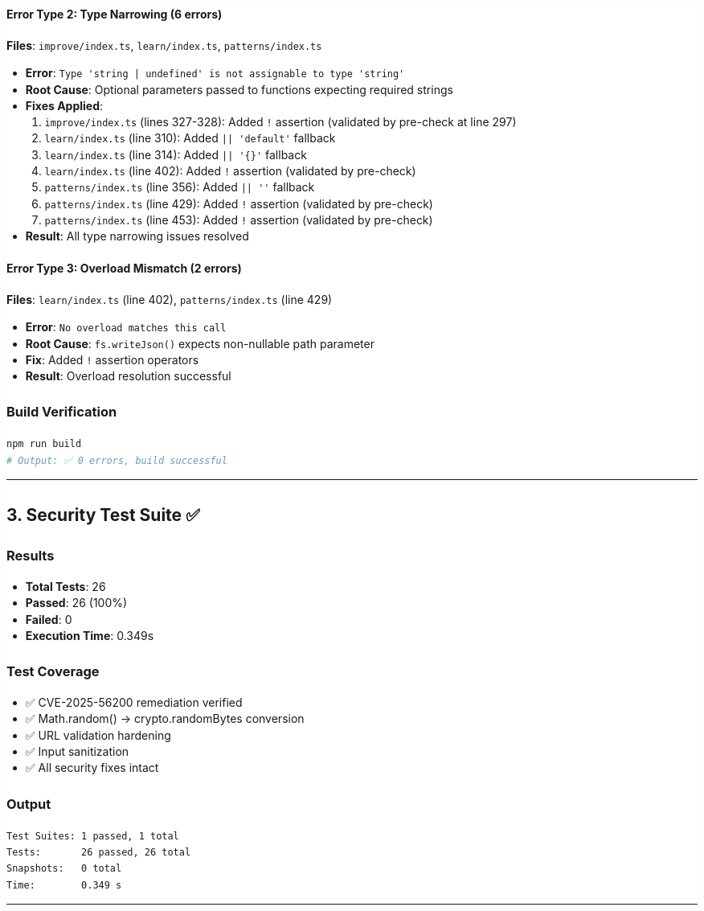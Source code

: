 #### Error Type 2: Type Narrowing (6 errors)
**Files**: `improve/index.ts`, `learn/index.ts`, `patterns/index.ts`
- **Error**: `Type 'string | undefined' is not assignable to type 'string'`
- **Root Cause**: Optional parameters passed to functions expecting required strings
- **Fixes Applied**:
  1. `improve/index.ts` (lines 327-328): Added `!` assertion (validated by pre-check at line 297)
  2. `learn/index.ts` (line 310): Added `|| 'default'` fallback
  3. `learn/index.ts` (line 314): Added `|| '{}'` fallback
  4. `learn/index.ts` (line 402): Added `!` assertion (validated by pre-check)
  5. `patterns/index.ts` (line 356): Added `|| ''` fallback
  6. `patterns/index.ts` (line 429): Added `!` assertion (validated by pre-check)
  7. `patterns/index.ts` (line 453): Added `!` assertion (validated by pre-check)
- **Result**: All type narrowing issues resolved

#### Error Type 3: Overload Mismatch (2 errors)
**Files**: `learn/index.ts` (line 402), `patterns/index.ts` (line 429)
- **Error**: `No overload matches this call`
- **Root Cause**: `fs.writeJson()` expects non-nullable path parameter
- **Fix**: Added `!` assertion operators
- **Result**: Overload resolution successful

### Build Verification
```bash
npm run build
# Output: ✅ 0 errors, build successful
```

---

## 3. Security Test Suite ✅

### Results
- **Total Tests**: 26
- **Passed**: 26 (100%)
- **Failed**: 0
- **Execution Time**: 0.349s

### Test Coverage
- ✅ CVE-2025-56200 remediation verified
- ✅ Math.random() → crypto.randomBytes conversion
- ✅ URL validation hardening
- ✅ Input sanitization
- ✅ All security fixes intact

### Output
```
Test Suites: 1 passed, 1 total
Tests:       26 passed, 26 total
Snapshots:   0 total
Time:        0.349 s
```

---
